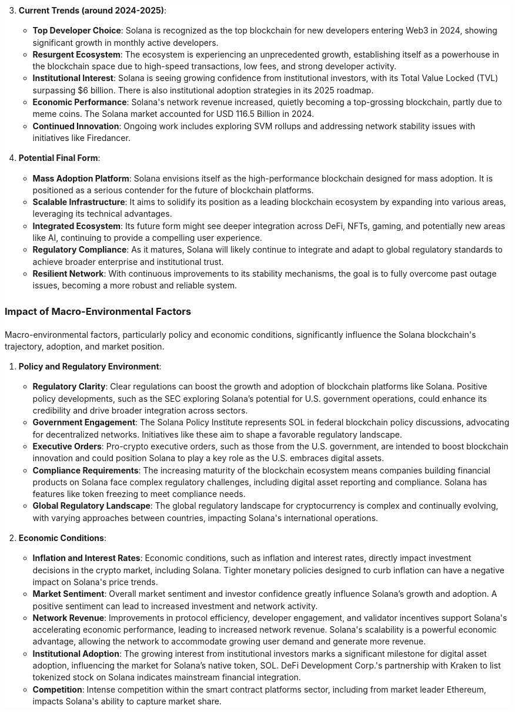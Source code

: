 3.  **Current Trends (around 2024-2025)**:
    *   **Top Developer Choice**: Solana is recognized as the top blockchain for new developers entering Web3 in 2024, showing significant growth in monthly active developers.
    *   **Resurgent Ecosystem**: The ecosystem is experiencing an unprecedented growth, establishing itself as a powerhouse in the blockchain space due to high-speed transactions, low fees, and strong developer activity.
    *   **Institutional Interest**: Solana is seeing growing confidence from institutional investors, with its Total Value Locked (TVL) surpassing $6 billion. There is also institutional adoption strategies in its 2025 roadmap.
    *   **Economic Performance**: Solana's network revenue increased, quietly becoming a top-grossing blockchain, partly due to meme coins. The Solana market accounted for USD 116.5 Billion in 2024.
    *   **Continued Innovation**: Ongoing work includes exploring SVM rollups and addressing network stability issues with initiatives like Firedancer.

4.  **Potential Final Form**:
    *   **Mass Adoption Platform**: Solana envisions itself as the high-performance blockchain designed for mass adoption. It is positioned as a serious contender for the future of blockchain platforms.
    *   **Scalable Infrastructure**: It aims to solidify its position as a leading blockchain ecosystem by expanding into various areas, leveraging its technical advantages.
    *   **Integrated Ecosystem**: Its future form might see deeper integration across DeFi, NFTs, gaming, and potentially new areas like AI, continuing to provide a compelling user experience.
    *   **Regulatory Compliance**: As it matures, Solana will likely continue to integrate and adapt to global regulatory standards to achieve broader enterprise and institutional trust.
    *   **Resilient Network**: With continuous improvements to its stability mechanisms, the goal is to fully overcome past outage issues, becoming a more robust and reliable system.

### Impact of Macro-Environmental Factors

Macro-environmental factors, particularly policy and economic conditions, significantly influence the Solana blockchain's trajectory, adoption, and market position.

1.  **Policy and Regulatory Environment**:
    *   **Regulatory Clarity**: Clear regulations can boost the growth and adoption of blockchain platforms like Solana. Positive policy developments, such as the SEC exploring Solana’s potential for U.S. government operations, could enhance its credibility and drive broader integration across sectors.
    *   **Government Engagement**: The Solana Policy Institute represents SOL in federal blockchain policy discussions, advocating for decentralized networks. Initiatives like these aim to shape a favorable regulatory landscape.
    *   **Executive Orders**: Pro-crypto executive orders, such as those from the U.S. government, are intended to boost blockchain innovation and could position Solana to play a key role as the U.S. embraces digital assets.
    *   **Compliance Requirements**: The increasing maturity of the blockchain ecosystem means companies building financial products on Solana face complex regulatory challenges, including digital asset reporting and compliance. Solana has features like token freezing to meet compliance needs.
    *   **Global Regulatory Landscape**: The global regulatory landscape for cryptocurrency is complex and continually evolving, with varying approaches between countries, impacting Solana's international operations.

2.  **Economic Conditions**:
    *   **Inflation and Interest Rates**: Economic conditions, such as inflation and interest rates, directly impact investment decisions in the crypto market, including Solana. Tighter monetary policies designed to curb inflation can have a negative impact on Solana's price trends.
    *   **Market Sentiment**: Overall market sentiment and investor confidence greatly influence Solana’s growth and adoption. A positive sentiment can lead to increased investment and network activity.
    *   **Network Revenue**: Improvements in protocol efficiency, developer engagement, and validator incentives support Solana's accelerating economic performance, leading to increased network revenue. Solana's scalability is a powerful economic advantage, allowing the network to accommodate growing user demand and generate more revenue.
    *   **Institutional Adoption**: The growing interest from institutional investors marks a significant milestone for digital asset adoption, influencing the market for Solana’s native token, SOL. DeFi Development Corp.'s partnership with Kraken to list tokenized stock on Solana indicates mainstream financial integration.
    *   **Competition**: Intense competition within the smart contract platforms sector, including from market leader Ethereum, impacts Solana's ability to capture market share.
